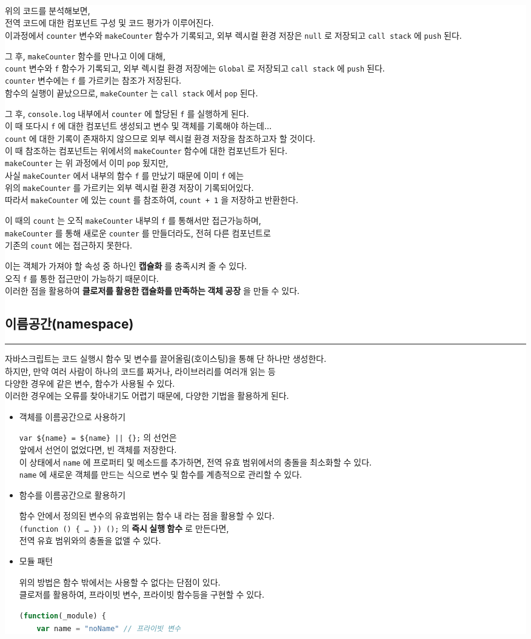 위의 코드를 분석해보면,  
전역 코드에 대한 컴포넌트 구성 및 코드 평가가 이루어진다.  
이과정에서 `counter` 변수와 `makeCounter` 함수가 기록되고, 외부 렉시컬 환경 저장은 `null` 로 저장되고 `call stack` 에 `push` 된다.  

그 후, `makeCounter` 함수를 만나고 이에 대해,  
`count` 변수와 `f` 함수가 기록되고, 외부 렉시컬 환경 저장에는 `Global` 로 저장되고 `call stack` 에 `push` 된다.  
`counter` 변수에는 `f` 를 가르키는 참조가 저장된다.  
함수의 실행이 끝났으므로, `makeCounter` 는 `call stack` 에서 `pop` 된다.

그 후, `console.log` 내부에서 `counter` 에 할당된 `f` 를 실행하게 된다.  
이 때 또다시 `f` 에 대한 컴포넌트 생성되고 변수 및 객체를 기록해야 하는데…  
`count` 에 대한 기록이 존재하지 않으므로 외부 렉시컬 환경 저장을 참조하고자 할 것이다.  
이 때 참조하는 컴포넌트는 위에서의 `makeCounter` 함수에 대한 컴포넌트가 된다.  
`makeCounter` 는 위 과정에서 이미 `pop` 됬지만,  
사실 `makeCounter` 에서 내부의 함수 `f` 를 만났기 때문에 이미 `f` 에는  
위의 `makeCounter` 를 가르키는 외부 렉시컬 환경 저장이 기록되어있다.  
따라서 `makeCounter` 에 있는 `count` 를 참조하여, `count + 1` 을 저장하고 반환한다.

이 때의 `count` 는 오직 `makeCounter` 내부의 `f` 를 통해서만 접근가능하며,  
`makeCounter` 를 통해 새로운 `counter` 를 만들더라도, 전혀 다른 컴포넌트로  
기존의 `count` 에는 접근하지 못한다.  

이는 객체가 가져야 할 속성 중 하나인 **캡슐화** 를 충족시켜 줄 수 있다.  
오직 `f` 를 통한 접근만이 가능하기 때문이다.  
이러한 점을 활용하여 **클로저를 활용한 캡슐화를 만족하는 객체 공장** 을 만들 수 있다.

## 이름공간(namespace)

---

자바스크립트는 코드 실행시 함수 및 변수를 끌어올림(호이스팅)을 통해 단 하나만 생성한다.  
하지만, 만약 여러 사람이 하나의 코드를 짜거나, 라이브러리를 여러개 읽는 등  
다양한 경우에 같은 변수, 함수가 사용될 수 있다.  
이러한 경우에는 오류를 찾아내기도 어렵기 때문에, 다양한 기법을 활용하게 된다.

- 객체를 이름공간으로 사용하기
    
    `var ${name} = ${name} || {};` 의 선언은  
    앞에서 선언이 없었다면, 빈 객체를 저장한다.  
    이 상태에서 `name` 에 프로퍼티 및 메소드를 추가하면, 전역 유효 범위에서의 충돌을 최소화할 수 있다.  
    `name` 에 새로운 객체를 만드는 식으로 변수 및 함수를 계층적으로 관리할 수 있다.
    
- 함수를 이름공간으로 활용하기
    
    함수 안에서 정의된 변수의 유효범위는 함수 내 라는 점을 활용할 수 있다.  
    `(function () { … }) ();` 의 **즉시 실행 함수** 로 만든다면,  
    전역 유효 범위와의 충돌을 없앨 수 있다.
    
- 모듈 패턴
    
    위의 방법은 함수 밖에서는 사용할 수 없다는 단점이 있다.  
    클로저를 활용하여, 프라이빗 변수, 프라이빗 함수등을 구현할 수 있다.
    
    ```jsx
    (function(_module) {
    	var name = "noName" // 프라이빗 변수
    